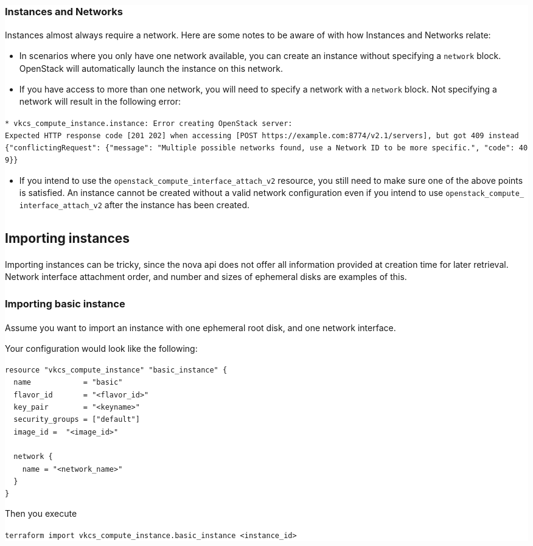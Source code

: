 ### Instances and Networks

Instances almost always require a network. Here are some notes to be aware of
with how Instances and Networks relate:

* In scenarios where you only have one network available, you can create an
instance without specifying a `network` block. OpenStack will automatically
launch the instance on this network.

* If you have access to more than one network, you will need to specify a network
with a `network` block. Not specifying a network will result in the following
error:

```
* vkcs_compute_instance.instance: Error creating OpenStack server:
Expected HTTP response code [201 202] when accessing [POST https://example.com:8774/v2.1/servers], but got 409 instead
{"conflictingRequest": {"message": "Multiple possible networks found, use a Network ID to be more specific.", "code": 409}}
```

* If you intend to use the `openstack_compute_interface_attach_v2` resource,
you still need to make sure one of the above points is satisfied. An instance
cannot be created without a valid network configuration even if you intend to
use `openstack_compute_interface_attach_v2` after the instance has been created.

## Importing instances

Importing instances can be tricky, since the nova api does not offer all
information provided at creation time for later retrieval.
Network interface attachment order, and number and sizes of ephemeral
disks are examples of this.

### Importing basic instance
Assume you want to import an instance with one ephemeral root disk,
and one network interface.

Your configuration would look like the following:

```hcl
resource "vkcs_compute_instance" "basic_instance" {
  name            = "basic"
  flavor_id       = "<flavor_id>"
  key_pair        = "<keyname>"
  security_groups = ["default"]
  image_id =  "<image_id>"

  network {
    name = "<network_name>"
  }
}

```
Then you execute
```
terraform import vkcs_compute_instance.basic_instance <instance_id>
```
